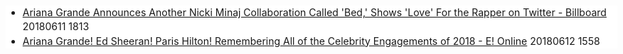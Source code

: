 - [Ariana Grande Announces Another Nicki Minaj Collaboration Called 'Bed,' Shows 'Love' For the Rapper on Twitter - Billboard](https://www.billboard.com/articles/columns/pop/8460330/ariana-grande-confirms-nicki-minaj-song-bed-release-date "Ariana Grande Announces Another Nicki Minaj Collaboration Called 'Bed,' Shows 'Love' For the Rapper on Twitter - Billboard") 20180611 1813
- [Ariana Grande! Ed Sheeran! Paris Hilton! Remembering All of the Celebrity Engagements of 2018 - E! Online](https://www.eonline.com/news/943385/ariana-grande-ed-sheeran-paris-hilton-remembering-all-of-the-celebrity-engagements-of-2018 "Ariana Grande! Ed Sheeran! Paris Hilton! Remembering All of the Celebrity Engagements of 2018 - E! Online") 20180612 1558
